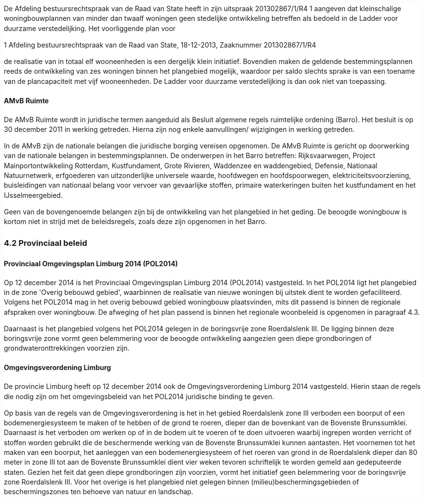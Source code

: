De Afdeling bestuursrechtspraak van de Raad van State heeft in zijn uitspraak 201302867/1/R4 1 aangeven dat kleinschalige woningbouwplannen van minder dan twaalf woningen geen stedelijke ontwikkeling betreffen als bedoeld in de Ladder voor duurzame verstedelijking. Het voorliggende plan voor

 1 Afdeling bestuursrechtspraak van de Raad van State, 18-12-2013, Zaaknummer 201302867/1/R4

de realisatie van in totaal elf wooneenheden is een dergelijk klein initiatief. Bovendien maken de geldende bestemmingsplannen reeds de ontwikkeling van zes woningen binnen het plangebied mogelijk, waardoor per saldo slechts sprake is van een toename van de plancapaciteit met vijf wooneenheden. De Ladder voor duurzame verstedelijking is dan ook niet van toepassing.

#### **AMvB Ruimte**

De AMvB Ruimte wordt in juridische termen aangeduid als Besluit algemene regels ruimtelijke ordening (Barro). Het besluit is op 30 december 2011 in werking getreden. Hierna zijn nog enkele aanvullingen/ wijzigingen in werking getreden.

In de AMvB zijn de nationale belangen die juridische borging vereisen opgenomen. De AMvB Ruimte is gericht op doorwerking van de nationale belangen in bestemmingsplannen. De onderwerpen in het Barro betreffen: Rijksvaarwegen, Project Mainportontwikkeling Rotterdam, Kustfundament, Grote Rivieren, Waddenzee en waddengebied, Defensie, Nationaal Natuurnetwerk, erfgoederen van uitzonderlijke universele waarde, hoofdwegen en hoofdspoorwegen, elektriciteitsvoorziening, buisleidingen van nationaal belang voor vervoer van gevaarlijke stoffen, primaire waterkeringen buiten het kustfundament en het IJsselmeergebied.

Geen van de bovengenoemde belangen zijn bij de ontwikkeling van het plangebied in het geding. De beoogde woningbouw is kortom niet in strijd met de beleidsregels, zoals deze zijn opgenomen in het Barro.

### **4.2 Provinciaal beleid**

#### **Provinciaal Omgevingsplan Limburg 2014 (POL2014)**

Op 12 december 2014 is het Provinciaal Omgevingsplan Limburg 2014 (POL2014) vastgesteld. In het POL2014 ligt het plangebied in de zone 'Overig bebouwd gebied', waarbinnen de realisatie van nieuwe woningen bij uitstek dient te worden gefaciliteerd. Volgens het POL2014 mag in het overig bebouwd gebied woningbouw plaatsvinden, mits dit passend is binnen de regionale afspraken over woningbouw. De afweging of het plan passend is binnen het regionale woonbeleid is opgenomen in paragraaf 4.3.

Daarnaast is het plangebied volgens het POL2014 gelegen in de boringsvrije zone Roerdalslenk III. De ligging binnen deze boringsvrije zone vormt geen belemmering voor de beoogde ontwikkeling aangezien geen diepe grondboringen of grondwateronttrekkingen voorzien zijn.

#### **Omgevingsverordening Limburg**

De provincie Limburg heeft op 12 december 2014 ook de Omgevingsverordening Limburg 2014 vastgesteld. Hierin staan de regels die nodig zijn om het omgevingsbeleid van het POL2014 juridische binding te geven.

Op basis van de regels van de Omgevingsverordening is het in het gebied Roerdalslenk zone III verboden een boorput of een bodemenergiesysteem te maken of te hebben of de grond te roeren, dieper dan de bovenkant van de Bovenste Brunssumklei. Daarnaast is het verboden om werken op of in de bodem uit te voeren of te doen uitvoeren waarbij ingrepen worden verricht of stoffen worden gebruikt die de beschermende werking van de Bovenste Brunssumklei kunnen aantasten. Het voornemen tot het maken van een boorput, het aanleggen van een bodemenergiesysteem of het roeren van grond in de Roerdalslenk dieper dan 80 meter in zone III tot aan de Bovenste Brunssumklei dient vier weken tevoren schriftelijk te worden gemeld aan gedeputeerde staten. Gezien het feit dat geen diepe grondboringen zijn voorzien, vormt het initiatief geen belemmering voor de boringsvrije zone Roerdalslenk III. Voor het overige is het plangebied niet gelegen binnen (milieu)beschermingsgebieden of beschermingszones ten behoeve van natuur en landschap.
